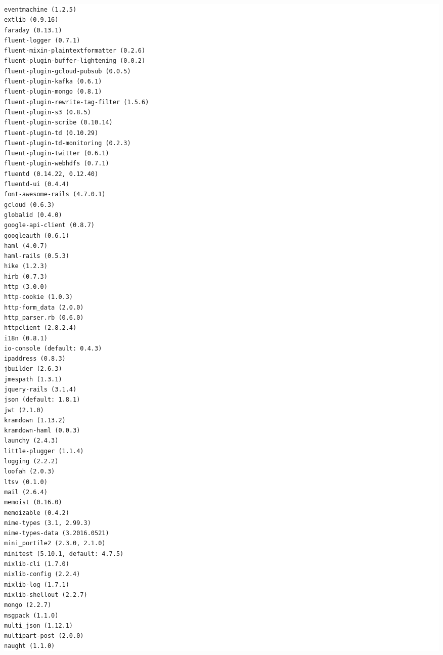 ```
eventmachine (1.2.5)
extlib (0.9.16)
faraday (0.13.1)
fluent-logger (0.7.1)
fluent-mixin-plaintextformatter (0.2.6)
fluent-plugin-buffer-lightening (0.0.2)
fluent-plugin-gcloud-pubsub (0.0.5)
fluent-plugin-kafka (0.6.1)
fluent-plugin-mongo (0.8.1)
fluent-plugin-rewrite-tag-filter (1.5.6)
fluent-plugin-s3 (0.8.5)
fluent-plugin-scribe (0.10.14)
fluent-plugin-td (0.10.29)
fluent-plugin-td-monitoring (0.2.3)
fluent-plugin-twitter (0.6.1)
fluent-plugin-webhdfs (0.7.1)
fluentd (0.14.22, 0.12.40)
fluentd-ui (0.4.4)
font-awesome-rails (4.7.0.1)
gcloud (0.6.3)
globalid (0.4.0)
google-api-client (0.8.7)
googleauth (0.6.1)
haml (4.0.7)
haml-rails (0.5.3)
hike (1.2.3)
hirb (0.7.3)
http (3.0.0)
http-cookie (1.0.3)
http-form_data (2.0.0)
http_parser.rb (0.6.0)
httpclient (2.8.2.4)
i18n (0.8.1)
io-console (default: 0.4.3)
ipaddress (0.8.3)
jbuilder (2.6.3)
jmespath (1.3.1)
jquery-rails (3.1.4)
json (default: 1.8.1)
jwt (2.1.0)
kramdown (1.13.2)
kramdown-haml (0.0.3)
launchy (2.4.3)
little-plugger (1.1.4)
logging (2.2.2)
loofah (2.0.3)
ltsv (0.1.0)
mail (2.6.4)
memoist (0.16.0)
memoizable (0.4.2)
mime-types (3.1, 2.99.3)
mime-types-data (3.2016.0521)
mini_portile2 (2.3.0, 2.1.0)
minitest (5.10.1, default: 4.7.5)
mixlib-cli (1.7.0)
mixlib-config (2.2.4)
mixlib-log (1.7.1)
mixlib-shellout (2.2.7)
mongo (2.2.7)
msgpack (1.1.0)
multi_json (1.12.1)
multipart-post (2.0.0)
naught (1.1.0)
```